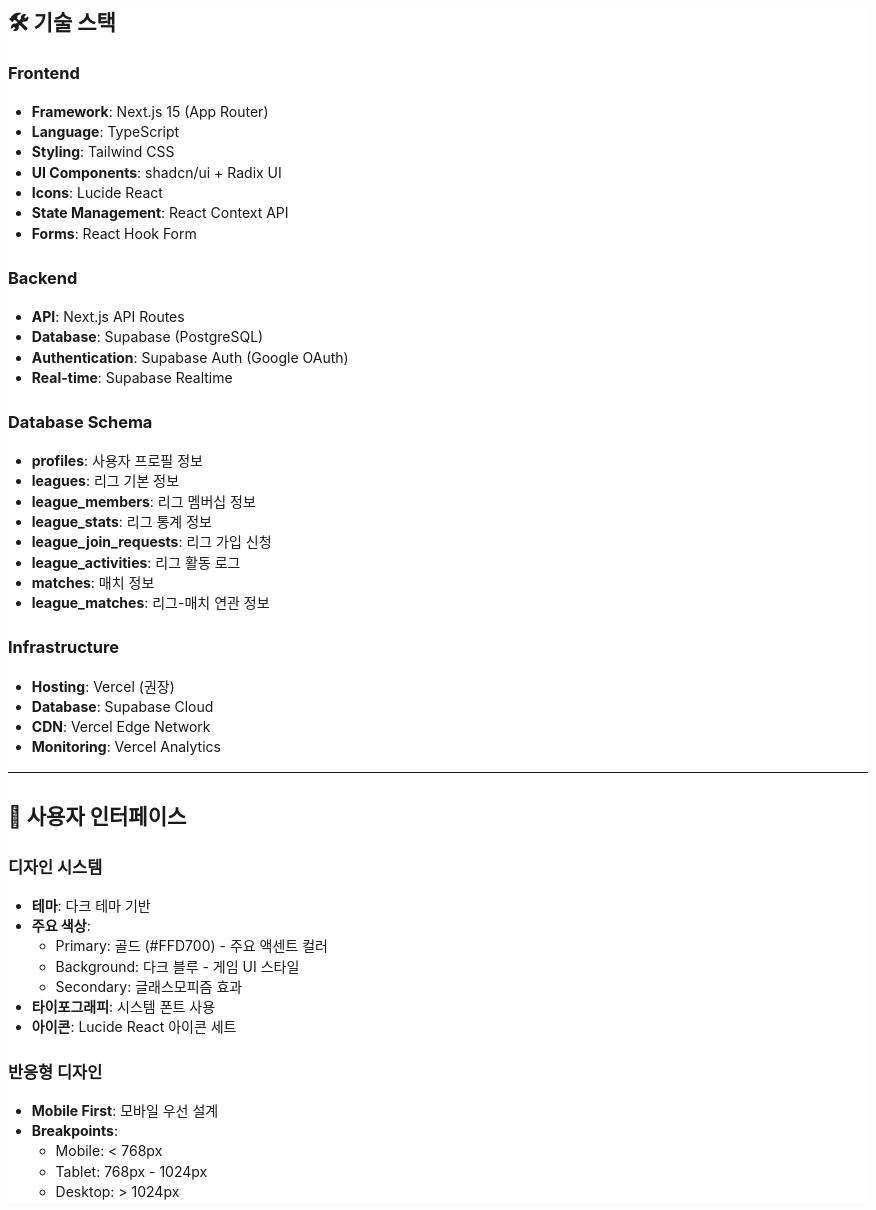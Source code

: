 
## 🛠️ 기술 스택

### Frontend
- **Framework**: Next.js 15 (App Router)
- **Language**: TypeScript
- **Styling**: Tailwind CSS
- **UI Components**: shadcn/ui + Radix UI
- **Icons**: Lucide React
- **State Management**: React Context API
- **Forms**: React Hook Form

### Backend
- **API**: Next.js API Routes
- **Database**: Supabase (PostgreSQL)
- **Authentication**: Supabase Auth (Google OAuth)
- **Real-time**: Supabase Realtime

### Database Schema
- **profiles**: 사용자 프로필 정보
- **leagues**: 리그 기본 정보
- **league_members**: 리그 멤버십 정보
- **league_stats**: 리그 통계 정보
- **league_join_requests**: 리그 가입 신청
- **league_activities**: 리그 활동 로그
- **matches**: 매치 정보
- **league_matches**: 리그-매치 연관 정보

### Infrastructure
- **Hosting**: Vercel (권장)
- **Database**: Supabase Cloud
- **CDN**: Vercel Edge Network
- **Monitoring**: Vercel Analytics

---

## 📱 사용자 인터페이스

### 디자인 시스템
- **테마**: 다크 테마 기반
- **주요 색상**:
  - Primary: 골드 (#FFD700) - 주요 액센트 컬러
  - Background: 다크 블루 - 게임 UI 스타일
  - Secondary: 글래스모피즘 효과
- **타이포그래피**: 시스템 폰트 사용
- **아이콘**: Lucide React 아이콘 세트

### 반응형 디자인
- **Mobile First**: 모바일 우선 설계
- **Breakpoints**: 
  - Mobile: < 768px
  - Tablet: 768px - 1024px
  - Desktop: > 1024px
